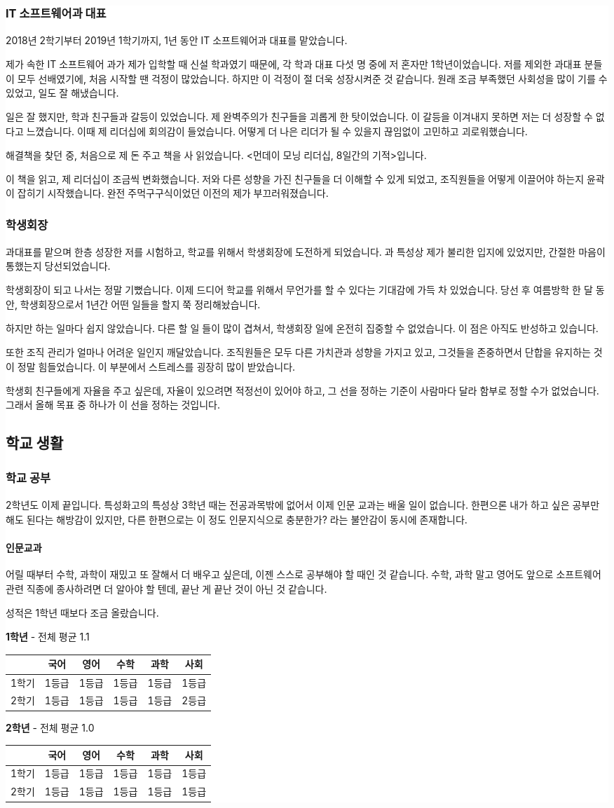 ### IT 소프트웨어과 대표

2018년 2학기부터 2019년 1학기까지, 1년 동안 IT 소프트웨어과 대표를 맡았습니다. 

제가 속한 IT 소프트웨어 과가 제가 입학할 때 신설 학과였기 때문에, 각 학과 대표 다섯 명 중에 저 혼자만 1학년이었습니다. 저를 제외한 과대표 분들이 모두 선배였기에, 처음 시작할 땐 걱정이 많았습니다. 하지만 이 걱정이 절 더욱 성장시켜준 것 같습니다. 원래 조금 부족했던 사회성을 많이 기를 수 있었고, 일도 잘 해냈습니다.

일은 잘 했지만, 학과 친구들과 갈등이 있었습니다. 제 완벽주의가 친구들을 괴롭게 한 탓이었습니다. 이 갈등을 이겨내지 못하면 저는 더 성장할 수 없다고 느꼈습니다. 이때 제 리더십에 회의감이 들었습니다. 어떻게 더 나은 리더가 될 수 있을지 끊임없이 고민하고 괴로워했습니다. 

해결책을 찾던 중, 처음으로 제 돈 주고 책을 사 읽었습니다. <먼데이 모닝 리더십, 8일간의 기적>입니다. 

이 책을 읽고, 제 리더십이 조금씩 변화했습니다. 저와 다른 성향을 가진 친구들을 더 이해할 수 있게 되었고, 조직원들을 어떻게 이끌어야 하는지 윤곽이 잡히기 시작했습니다. 완전 주먹구구식이었던 이전의 제가 부끄러워졌습니다. 

### 학생회장

과대표를 맡으며 한층 성장한 저를 시험하고, 학교를 위해서 학생회장에 도전하게 되었습니다. 과 특성상 제가 불리한 입지에 있었지만, 간절한 마음이 통했는지 당선되었습니다.

학생회장이 되고 나서는 정말 기뻤습니다. 이제 드디어 학교를 위해서 무언가를 할 수 있다는 기대감에 가득 차 있었습니다. 당선 후 여름방학 한 달 동안, 학생회장으로서 1년간 어떤 일들을 할지 쭉 정리해놨습니다.

하지만 하는 일마다 쉽지 않았습니다. 다른 할 일 들이 많이 겹쳐서, 학생회장 일에 온전히 집중할 수 없었습니다. 이 점은 아직도 반성하고 있습니다. 

또한 조직 관리가 얼마나 어려운 일인지 깨달았습니다. 조직원들은 모두 다른 가치관과 성향을 가지고 있고, 그것들을 존중하면서 단합을 유지하는 것이 정말 힘들었습니다. 이 부분에서 스트레스를 굉장히 많이 받았습니다.

학생회 친구들에게 자율을 주고 싶은데, 자율이 있으려면 적정선이 있어야 하고, 그 선을 정하는 기준이 사람마다 달라  함부로 정할 수가 없었습니다. 그래서 올해 목표 중 하나가 이 선을 정하는 것입니다. 

 

## 학교 생활

### 학교 공부

2학년도 이제 끝입니다. 특성화고의 특성상 3학년 때는 전공과목밖에 없어서 이제 인문 교과는 배울 일이 없습니다. 한편으론 내가 하고 싶은 공부만 해도 된다는 해방감이 있지만, 다른 한편으로는 이 정도 인문지식으로 충분한가? 라는 불안감이 동시에 존재합니다. 

#### 인문교과

어릴 때부터 수학, 과학이 재밌고 또 잘해서 더 배우고 싶은데, 이젠 스스로 공부해야 할 때인 것 같습니다. 수학, 과학 말고 영어도 앞으로 소프트웨어 관련 직종에 종사하려면 더 알아야 할 텐데, 끝난 게 끝난 것이 아닌 것 같습니다. 

성적은 1학년 때보다 조금 올랐습니다. 

**1학년** - 전체 평균 1.1

|       | 국어  | 영어  | 수학  | 과학  | 사회  |
| :---: | ----- | ----- | ----- | ----- | ----- |
| 1학기 | 1등급 | 1등급 | 1등급 | 1등급 | 1등급 |
| 2학기 | 1등급 | 1등급 | 1등급 | 1등급 | 2등급 |

**2학년** - 전체 평균 1.0

|       | 국어  | 영어  | 수학  | 과학  | 사회  |
| :---: | ----- | ----- | ----- | ----- | ----- |
| 1학기 | 1등급 | 1등급 | 1등급 | 1등급 | 1등급 |
| 2학기 | 1등급 | 1등급 | 1등급 | 1등급 | 1등급 |
